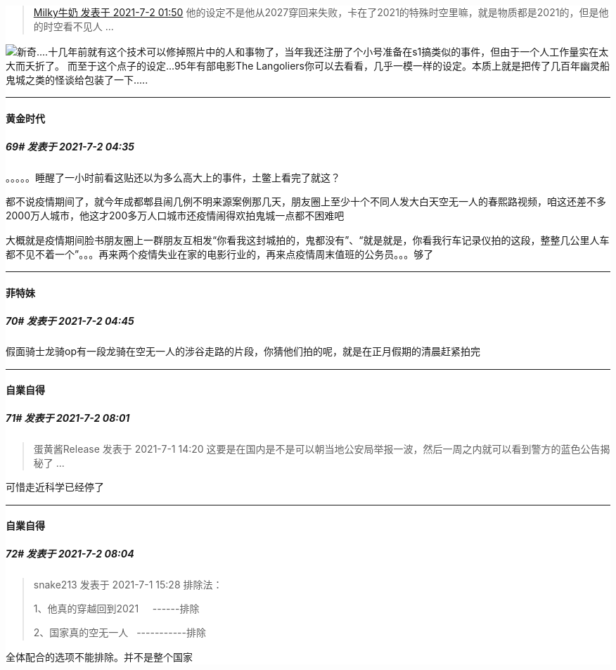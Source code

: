 <blockquote><a href="httphttps://bbs.saraba1st.com/2b/forum.php?mod=redirect&amp;goto=findpost&amp;pid=51810496&amp;ptid=2012971" target="_blank">Milky牛奶 发表于 2021-7-2 01:50</a>
他的设定不是他从2027穿回来失败，卡在了2021的特殊时空里嘛，就是物质都是2021的，但是他的时空看不见人 ...</blockquote>
<img src="https://static.saraba1st.com/image/smiley/face2017/001.png" referrerpolicy="no-referrer">新奇....十几年前就有这个技术可以修掉照片中的人和事物了，当年我还注册了个小号准备在s1搞类似的事件，但由于一个人工作量实在太大而夭折了。
而至于这个点子的设定...95年有部电影The Langoliers你可以去看看，几乎一模一样的设定。本质上就是把传了几百年幽灵船鬼城之类的怪谈给包装了一下.....


*****

####  黄金时代  
##### 69#       发表于 2021-7-2 04:35


。。。。。睡醒了一小时前看这贴还以为多么高大上的事件，土鳖上看完了就这？


都不说疫情期间了，就今年成都郫县闹几例不明来源案例那几天，朋友圈上至少十个不同人发大白天空无一人的春熙路视频，咱这还差不多2000万人城市，他这才200多万人口城市还疫情闹得欢拍鬼城一点都不困难吧


大概就是疫情期间脸书朋友圈上一群朋友互相发“你看我这封城拍的，鬼都没有”、“就是就是，你看我行车记录仪拍的这段，整整几公里人车都不见不着一个”。。。再来两个疫情失业在家的电影行业的，再来点疫情周末值班的公务员。。。够了


*****

####  菲特妹  
##### 70#       发表于 2021-7-2 04:45


假面骑士龙骑op有一段龙骑在空无一人的涉谷走路的片段，你猜他们拍的呢，就是在正月假期的清晨赶紧拍完


*****

####  自業自得  
##### 71#       发表于 2021-7-2 08:01


<blockquote>蛋黄酱Release 发表于 2021-7-1 14:20
这要是在国内是不是可以朝当地公安局举报一波，然后一周之内就可以看到警方的蓝色公告揭秘了 ...</blockquote>
可惜走近科学已经停了


*****

####  自業自得  
##### 72#       发表于 2021-7-2 08:04


<blockquote>snake213 发表于 2021-7-1 15:28
排除法：

1、他真的穿越回到2021     ------排除

2、国家真的空无一人   -----------排除
</blockquote>
全体配合的选项不能排除。并不是整个国家

